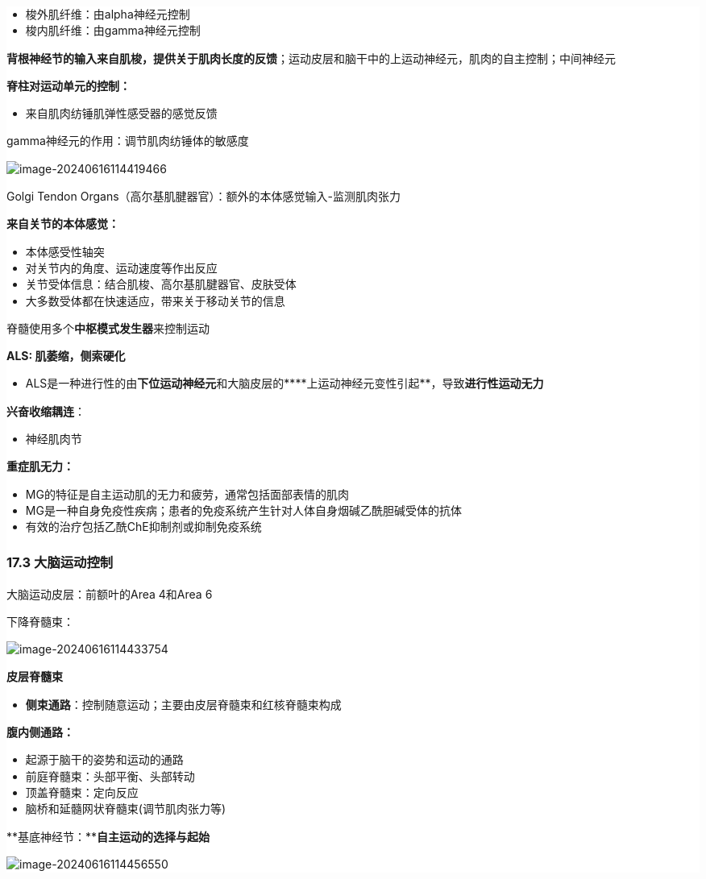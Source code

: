 + 梭外肌纤维：由alpha神经元控制
+ 梭内肌纤维：由gamma神经元控制

**背根神经节的输入来自肌梭，提供关于肌肉长度的反馈**；运动皮层和脑干中的上运动神经元，肌肉的自主控制；中间神经元

**脊柱对运动单元的控制：**

+ 来自肌肉纺锤肌弹性感受器的感觉反馈

gamma神经元的作用：调节肌肉纺锤体的敏感度

![image-20240616114419466](C:\Users\Apple\AppData\Roaming\Typora\typora-user-images\image-20240616114419466.png)

Golgi Tendon Organs（高尔基肌腱器官）：额外的本体感觉输入-监测肌肉张力

**来自关节的本体感觉：**

+ 本体感受性轴突
+ 对关节内的角度、运动速度等作出反应
+ 关节受体信息：结合肌梭、高尔基肌腱器官、皮肤受体
+ 大多数受体都在快速适应，带来关于移动关节的信息

脊髓使用多个**中枢模式发生器**来控制运动

**ALS: 肌萎缩，侧索硬化**

+ ALS是一种进行性的由**下位运动神经元**和大脑皮层的****上运动神经元变性引起**，导致**进行性运动无力**

**兴奋收缩耦连**：

+ 神经肌肉节

**重症肌无力：**

+ MG的特征是自主运动肌的无力和疲劳，通常包括面部表情的肌肉
+ MG是一种自身免疫性疾病；患者的免疫系统产生针对人体自身烟碱乙酰胆碱受体的抗体
+ 有效的治疗包括乙酰ChE抑制剂或抑制免疫系统                                                                                                                                                                                                                                                                                                                                                                                                                                                                                                                                                                                                                                                                                                                                                                                                                       

###  17.3 大脑运动控制

大脑运动皮层：前额叶的Area 4和Area 6

下降脊髓束：

![image-20240616114433754](C:\Users\Apple\AppData\Roaming\Typora\typora-user-images\image-20240616114433754.png)

**皮层脊髓束**

+ **侧束通路**：控制随意运动；主要由皮层脊髓束和红核脊髓束构成

**腹内侧通路：**

+ 起源于脑干的姿势和运动的通路
+ 前庭脊髓束：头部平衡、头部转动
+ 顶盖脊髓束：定向反应
+ 脑桥和延髓网状脊髓束(调节肌肉张力等)

**基底神经节：****自主运动的选择与起始**

![image-20240616114456550](C:\Users\Apple\AppData\Roaming\Typora\typora-user-images\image-20240616114456550.png)
